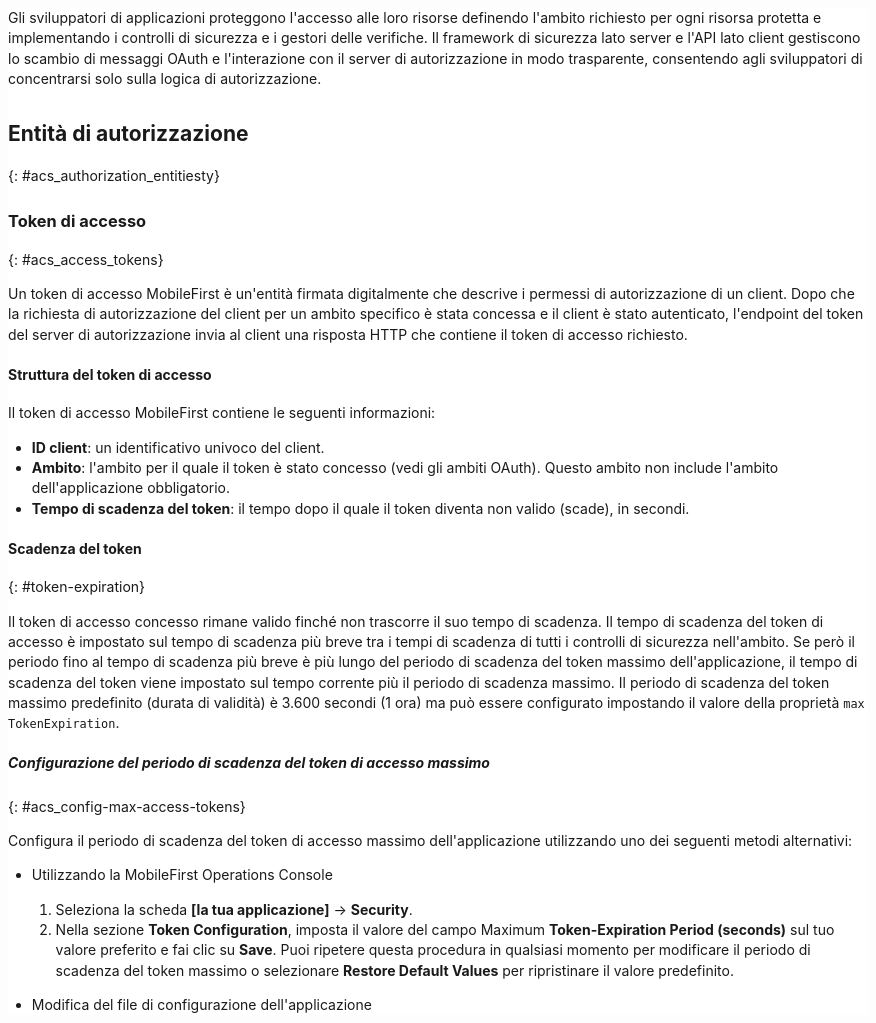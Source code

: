 Gli sviluppatori di applicazioni proteggono l'accesso alle loro risorse definendo l'ambito richiesto per ogni risorsa protetta e implementando i controlli di sicurezza e i gestori delle verifiche. Il framework di sicurezza lato server e l'API lato client gestiscono lo scambio di messaggi OAuth e l'interazione con il server di autorizzazione in modo trasparente, consentendo agli sviluppatori di concentrarsi solo sulla logica di autorizzazione.

## Entità di autorizzazione
{: #acs_authorization_entitiesty}

### Token di accesso
{: #acs_access_tokens}

Un token di accesso MobileFirst è un'entità firmata digitalmente che descrive i permessi di autorizzazione di un client. Dopo che la richiesta di autorizzazione del client per un ambito specifico è stata concessa e il client è stato autenticato, l'endpoint del token del server di autorizzazione invia al client una risposta HTTP che contiene il token di accesso richiesto.

#### Struttura del token di accesso

Il token di accesso MobileFirst contiene le seguenti informazioni:

* **ID client**: un identificativo univoco del client.
* **Ambito**: l'ambito per il quale il token è stato concesso (vedi gli ambiti OAuth). Questo ambito non include l'ambito dell'applicazione obbligatorio.
* **Tempo di scadenza del token**: il tempo dopo il quale il token diventa non valido (scade), in secondi.

#### Scadenza del token
{: #token-expiration}

Il token di accesso concesso rimane valido finché non trascorre il suo tempo di scadenza. Il tempo di scadenza del token di accesso è impostato sul tempo di scadenza più breve tra i tempi di scadenza di tutti i controlli di sicurezza nell'ambito. Se però il periodo fino al tempo di scadenza più breve è più lungo del periodo di scadenza del token massimo dell'applicazione, il tempo di scadenza del token viene impostato sul tempo corrente più il periodo di scadenza massimo. Il periodo di scadenza del token massimo predefinito (durata di validità) è 3.600 secondi (1 ora) ma può essere configurato impostando il valore della proprietà ``maxTokenExpiration``.

##### Configurazione del periodo di scadenza del token di accesso massimo 
{: #acs_config-max-access-tokens}

Configura il periodo di scadenza del token di accesso massimo dell'applicazione utilizzando uno dei seguenti metodi alternativi:

* Utilizzando la MobileFirst Operations Console
    1. Seleziona la scheda **[la tua applicazione]** → **Security**.
    2. Nella sezione **Token Configuration**, imposta il valore del campo Maximum **Token-Expiration Period (seconds)** sul tuo valore preferito e fai clic su **Save**. Puoi ripetere questa procedura in qualsiasi momento per modificare il periodo di scadenza del token massimo o selezionare **Restore Default Values** per ripristinare il valore predefinito.

* Modifica del file di configurazione dell'applicazione
